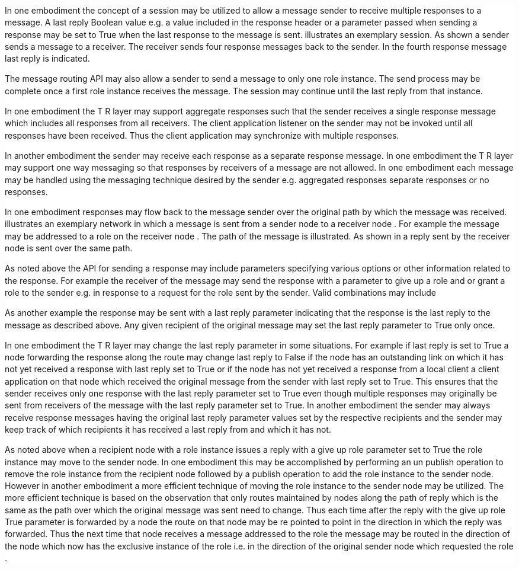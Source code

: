 In one embodiment the concept of a session may be utilized to allow a message sender to receive multiple responses to a message. A last reply Boolean value e.g. a value included in the response header or a parameter passed when sending a response may be set to True when the last response to the message is sent. illustrates an exemplary session. As shown a sender sends a message to a receiver. The receiver sends four response messages back to the sender. In the fourth response message last reply is indicated.

The message routing API may also allow a sender to send a message to only one role instance. The send process may be complete once a first role instance receives the message. The session may continue until the last reply from that instance. 

In one embodiment the T R layer may support aggregate responses such that the sender receives a single response message which includes all responses from all receivers. The client application listener on the sender may not be invoked until all responses have been received. Thus the client application may synchronize with multiple responses.

In another embodiment the sender may receive each response as a separate response message. In one embodiment the T R layer may support one way messaging so that responses by receivers of a message are not allowed. In one embodiment each message may be handled using the messaging technique desired by the sender e.g. aggregated responses separate responses or no responses.

In one embodiment responses may flow back to the message sender over the original path by which the message was received. illustrates an exemplary network in which a message is sent from a sender node to a receiver node . For example the message may be addressed to a role on the receiver node . The path of the message is illustrated. As shown in a reply sent by the receiver node is sent over the same path.

As noted above the API for sending a response may include parameters specifying various options or other information related to the response. For example the receiver of the message may send the response with a parameter to give up a role and or grant a role to the sender e.g. in response to a request for the role sent by the sender. Valid combinations may include 

As another example the response may be sent with a last reply parameter indicating that the response is the last reply to the message as described above. Any given recipient of the original message may set the last reply parameter to True only once.

In one embodiment the T R layer may change the last reply parameter in some situations. For example if last reply is set to True a node forwarding the response along the route may change last reply to False if the node has an outstanding link on which it has not yet received a response with last reply set to True or if the node has not yet received a response from a local client a client application on that node which received the original message from the sender with last reply set to True. This ensures that the sender receives only one response with the last reply parameter set to True even though multiple responses may originally be sent from receivers of the message with the last reply parameter set to True. In another embodiment the sender may always receive response messages having the original last reply parameter values set by the respective recipients and the sender may keep track of which recipients it has received a last reply from and which it has not.

As noted above when a recipient node with a role instance issues a reply with a give up role parameter set to True the role instance may move to the sender node. In one embodiment this may be accomplished by performing an un publish operation to remove the role instance from the recipient node followed by a publish operation to add the role instance to the sender node. However in another embodiment a more efficient technique of moving the role instance to the sender node may be utilized. The more efficient technique is based on the observation that only routes maintained by nodes along the path of reply which is the same as the path over which the original message was sent need to change. Thus each time after the reply with the give up role True parameter is forwarded by a node the route on that node may be re pointed to point in the direction in which the reply was forwarded. Thus the next time that node receives a message addressed to the role the message may be routed in the direction of the node which now has the exclusive instance of the role i.e. in the direction of the original sender node which requested the role .
